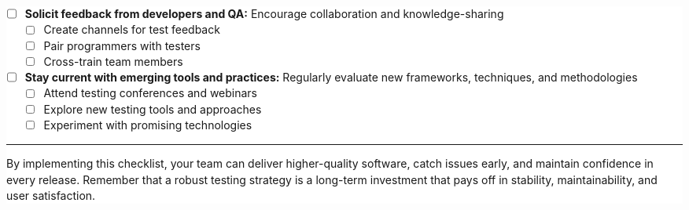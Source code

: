 - [ ] **Solicit feedback from developers and QA:** Encourage collaboration and knowledge-sharing
  - [ ] Create channels for test feedback
  - [ ] Pair programmers with testers
  - [ ] Cross-train team members

- [ ] **Stay current with emerging tools and practices:** Regularly evaluate new frameworks, techniques, and methodologies
  - [ ] Attend testing conferences and webinars
  - [ ] Explore new testing tools and approaches
  - [ ] Experiment with promising technologies

---

By implementing this checklist, your team can deliver higher-quality software, catch issues early, and maintain confidence in every release. Remember that a robust testing strategy is a long-term investment that pays off in stability, maintainability, and user satisfaction.
